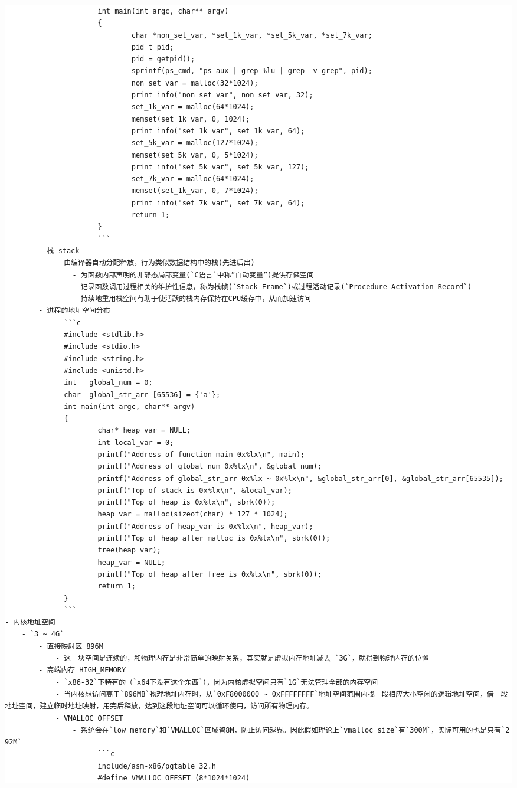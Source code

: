 						  int main(int argc, char** argv)
						  {
						          char *non_set_var, *set_1k_var, *set_5k_var, *set_7k_var;
						          pid_t pid;
						          pid = getpid();
						          sprintf(ps_cmd, "ps aux | grep %lu | grep -v grep", pid);
						          non_set_var = malloc(32*1024);
						          print_info("non_set_var", non_set_var, 32);
						          set_1k_var = malloc(64*1024);
						          memset(set_1k_var, 0, 1024);
						          print_info("set_1k_var", set_1k_var, 64);
						          set_5k_var = malloc(127*1024);
						          memset(set_5k_var, 0, 5*1024);
						          print_info("set_5k_var", set_5k_var, 127);
						          set_7k_var = malloc(64*1024);
						          memset(set_1k_var, 0, 7*1024);
						          print_info("set_7k_var", set_7k_var, 64);
						          return 1;
						  }
						  ```
			- 栈 stack
				- 由编译器自动分配释放，行为类似数据结构中的栈(先进后出)
					- 为函数内部声明的非静态局部变量(`C语言`中称“自动变量”)提供存储空间
					- 记录函数调用过程相关的维护性信息，称为栈帧(`Stack Frame`)或过程活动记录(`Procedure Activation Record`)
					- 持续地重用栈空间有助于使活跃的栈内存保持在CPU缓存中，从而加速访问
			- 进程的地址空间分布
				- ```c
				  #include <stdlib.h>
				  #include <stdio.h>
				  #include <string.h>
				  #include <unistd.h>
				  int   global_num = 0;
				  char  global_str_arr [65536] = {'a'};
				  int main(int argc, char** argv)
				  {
				          char* heap_var = NULL;
				          int local_var = 0;
				          printf("Address of function main 0x%lx\n", main);
				          printf("Address of global_num 0x%lx\n", &global_num);
				          printf("Address of global_str_arr 0x%lx ~ 0x%lx\n", &global_str_arr[0], &global_str_arr[65535]);
				          printf("Top of stack is 0x%lx\n", &local_var);
				          printf("Top of heap is 0x%lx\n", sbrk(0));
				          heap_var = malloc(sizeof(char) * 127 * 1024);
				          printf("Address of heap_var is 0x%lx\n", heap_var);
				          printf("Top of heap after malloc is 0x%lx\n", sbrk(0));
				          free(heap_var);
				          heap_var = NULL;
				          printf("Top of heap after free is 0x%lx\n", sbrk(0));
				          return 1;
				  }
				  ```
	- 内核地址空间
		- `3 ~ 4G`
			- 直接映射区 896M
				- 这一块空间是连续的，和物理内存是非常简单的映射关系，其实就是虚拟内存地址减去 `3G`，就得到物理内存的位置
			- 高端内存 HIGH_MEMORY
				- `x86-32`下特有的（`x64下没有这个东西`），因为内核虚拟空间只有`1G`无法管理全部的内存空间
				- 当内核想访问高于`896MB`物理地址内存时，从`0xF8000000 ~ 0xFFFFFFFF`地址空间范围内找一段相应大小空闲的逻辑地址空间，借一段地址空间，建立临时地址映射，用完后释放，达到这段地址空间可以循环使用，访问所有物理内存。
				- VMALLOC_OFFSET
					- 系统会在`low memory`和`VMALLOC`区域留8M，防止访问越界。因此假如理论上`vmalloc size`有`300M`，实际可用的也是只有`292M`
						- ```c
						  include/asm-x86/pgtable_32.h 
						  #define VMALLOC_OFFSET (8*1024*1024)